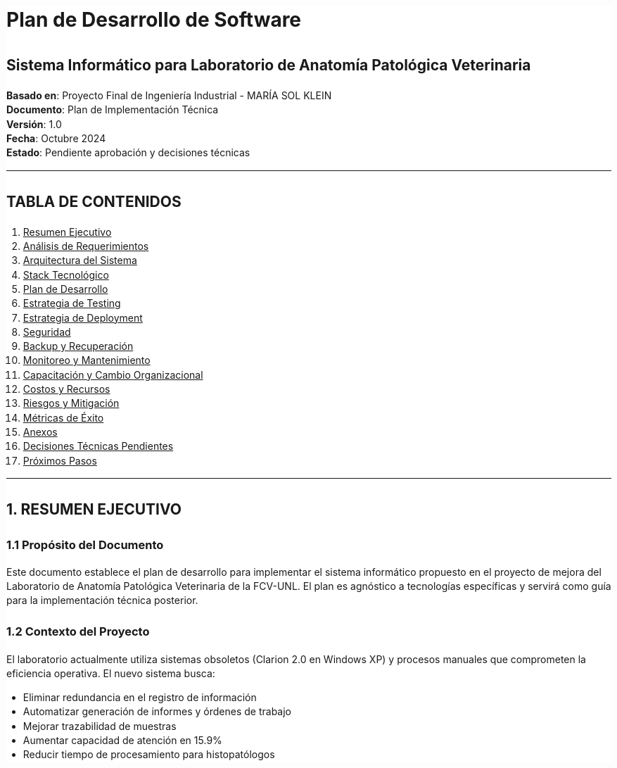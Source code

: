 # Plan de Desarrollo de Software
## Sistema Informático para Laboratorio de Anatomía Patológica Veterinaria

**Basado en**: Proyecto Final de Ingeniería Industrial - MARÍA SOL KLEIN  
**Documento**: Plan de Implementación Técnica  
**Versión**: 1.0  
**Fecha**: Octubre 2024  
**Estado**: Pendiente aprobación y decisiones técnicas

---

## TABLA DE CONTENIDOS

1. [Resumen Ejecutivo](#1-resumen-ejecutivo)
2. [Análisis de Requerimientos](#2-análisis-de-requerimientos)
3. [Arquitectura del Sistema](#3-arquitectura-del-sistema)
4. [Stack Tecnológico](#4-stack-tecnológico-decisiones-pendientes)
5. [Plan de Desarrollo](#5-plan-de-desarrollo)
6. [Estrategia de Testing](#6-estrategia-de-testing)
7. [Estrategia de Deployment](#7-estrategia-de-deployment)
8. [Seguridad](#8-seguridad)
9. [Backup y Recuperación](#9-backup-y-recuperación)
10. [Monitoreo y Mantenimiento](#10-monitoreo-y-mantenimiento)
11. [Capacitación y Cambio Organizacional](#11-capacitación-y-cambio-organizacional)
12. [Costos y Recursos](#12-costos-y-recursos)
13. [Riesgos y Mitigación](#13-riesgos-y-mitigación)
14. [Métricas de Éxito](#14-métricas-de-éxito)
15. [Anexos](#15-anexos)
16. [Decisiones Técnicas Pendientes](#16-decisiones-técnicas-pendientes---resumen)
17. [Próximos Pasos](#17-próximos-pasos-inmediatos)

---

## 1. RESUMEN EJECUTIVO

### 1.1 Propósito del Documento
Este documento establece el plan de desarrollo para implementar el sistema informático propuesto en el proyecto de mejora del Laboratorio de Anatomía Patológica Veterinaria de la FCV-UNL. El plan es agnóstico a tecnologías específicas y servirá como guía para la implementación técnica posterior.

### 1.2 Contexto del Proyecto
El laboratorio actualmente utiliza sistemas obsoletos (Clarion 2.0 en Windows XP) y procesos manuales que comprometen la eficiencia operativa. El nuevo sistema busca:
- Eliminar redundancia en el registro de información
- Automatizar generación de informes y órdenes de trabajo
- Mejorar trazabilidad de muestras
- Aumentar capacidad de atención en 15.9%
- Reducir tiempo de procesamiento para histopatólogos
